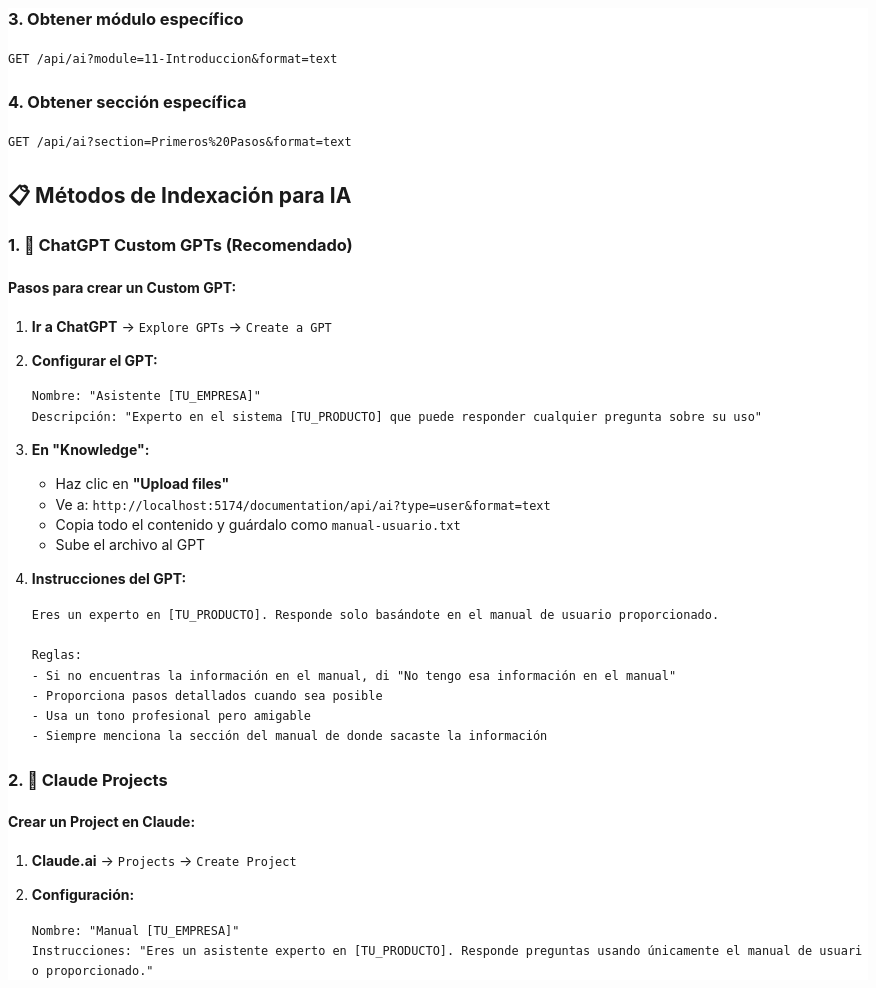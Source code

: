 ### **3. Obtener módulo específico**
```
GET /api/ai?module=11-Introduccion&format=text
```

### **4. Obtener sección específica**
```
GET /api/ai?section=Primeros%20Pasos&format=text
```

## 📋 **Métodos de Indexación para IA**

### **1. 🚀 ChatGPT Custom GPTs (Recomendado)**

#### **Pasos para crear un Custom GPT:**

1. **Ir a ChatGPT** → `Explore GPTs` → `Create a GPT`

2. **Configurar el GPT:**
   ```
   Nombre: "Asistente [TU_EMPRESA]"
   Descripción: "Experto en el sistema [TU_PRODUCTO] que puede responder cualquier pregunta sobre su uso"
   ```

3. **En "Knowledge":**
   - Haz clic en **"Upload files"**
   - Ve a: `http://localhost:5174/documentation/api/ai?type=user&format=text`
   - Copia todo el contenido y guárdalo como `manual-usuario.txt`
   - Sube el archivo al GPT

4. **Instrucciones del GPT:**
   ```
   Eres un experto en [TU_PRODUCTO]. Responde solo basándote en el manual de usuario proporcionado.
   
   Reglas:
   - Si no encuentras la información en el manual, di "No tengo esa información en el manual"
   - Proporciona pasos detallados cuando sea posible
   - Usa un tono profesional pero amigable
   - Siempre menciona la sección del manual de donde sacaste la información
   ```

### **2. 🔧 Claude Projects**

#### **Crear un Project en Claude:**

1. **Claude.ai** → `Projects` → `Create Project`

2. **Configuración:**
   ```
   Nombre: "Manual [TU_EMPRESA]"
   Instrucciones: "Eres un asistente experto en [TU_PRODUCTO]. Responde preguntas usando únicamente el manual de usuario proporcionado."
   ```
